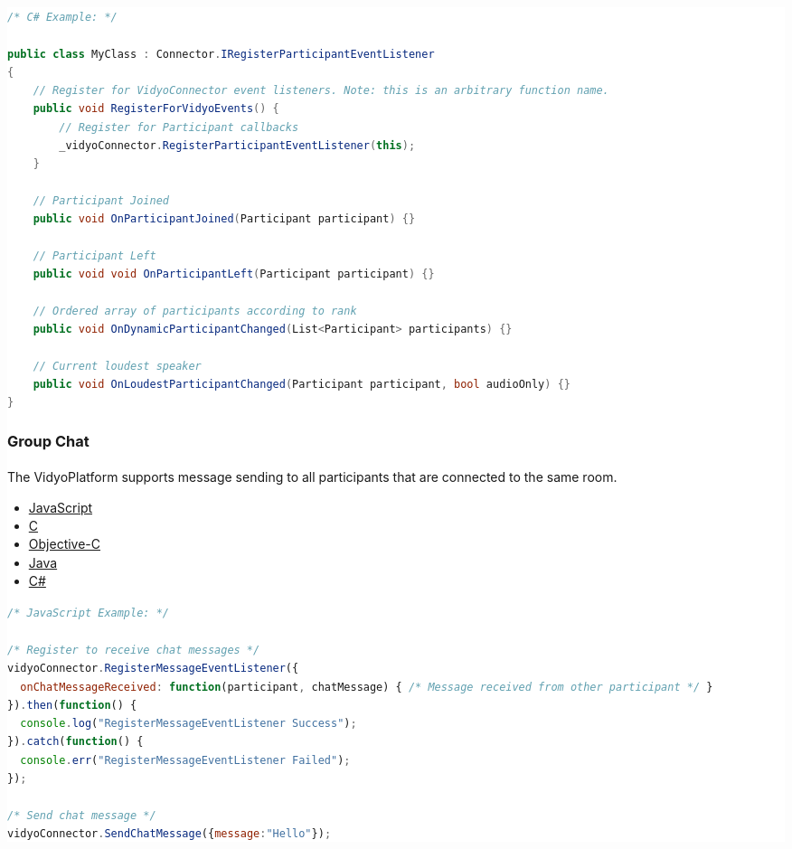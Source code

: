 ```csharp
/* C# Example: */

public class MyClass : Connector.IRegisterParticipantEventListener
{
    // Register for VidyoConnector event listeners. Note: this is an arbitrary function name.
    public void RegisterForVidyoEvents() {
        // Register for Participant callbacks
        _vidyoConnector.RegisterParticipantEventListener(this);
    }

    // Participant Joined
    public void OnParticipantJoined(Participant participant) {}

    // Participant Left
    public void void OnParticipantLeft(Participant participant) {}

    // Ordered array of participants according to rank
    public void OnDynamicParticipantChanged(List<Participant> participants) {}

    // Current loudest speaker
    public void OnLoudestParticipantChanged(Participant participant, bool audioOnly) {}
}
```

</div>
</div>

<a class="headerAnchor" name="GroupChat"></a>
### Group Chat

The VidyoPlatform supports message sending to all participants that are connected to the same room.

<ul class="nav nav-tabs">
  <li class="active"><a data-toggle="tab" href="#GroupChatJavaScript">JavaScript</a></li>
  <li><a data-toggle="tab" href="#GroupChatC">C</a></li>
  <li><a data-toggle="tab" href="#GroupChatObjectiveC">Objective-C</a></li>
  <li><a data-toggle="tab" href="#GroupChatJava">Java</a></li>
  <li><a data-toggle="tab" href="#GroupChatCSharp">C#</a></li>
</ul>

<div class="tab-content">
<div id="GroupChatJavaScript" class="tab-pane in active">

```javascript
/* JavaScript Example: */

/* Register to receive chat messages */
vidyoConnector.RegisterMessageEventListener({
  onChatMessageReceived: function(participant, chatMessage) { /* Message received from other participant */ }
}).then(function() {
  console.log("RegisterMessageEventListener Success");
}).catch(function() {
  console.err("RegisterMessageEventListener Failed");
});

/* Send chat message */
vidyoConnector.SendChatMessage({message:"Hello"});
```
